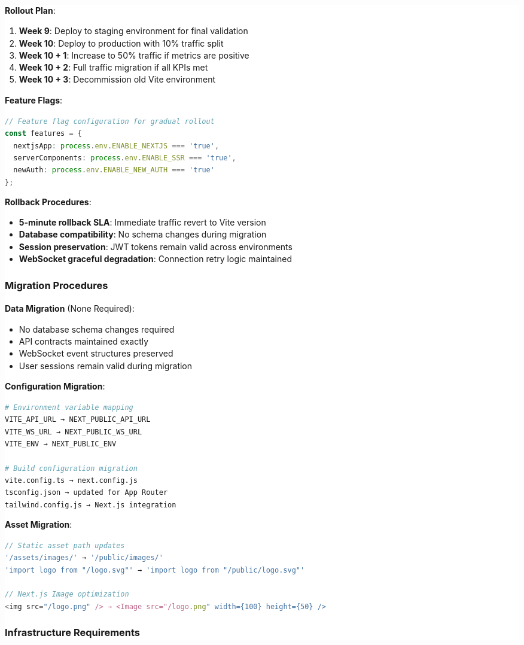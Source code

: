 **Rollout Plan**:
1. **Week 9**: Deploy to staging environment for final validation
2. **Week 10**: Deploy to production with 10% traffic split
3. **Week 10 + 1**: Increase to 50% traffic if metrics are positive
4. **Week 10 + 2**: Full traffic migration if all KPIs met
5. **Week 10 + 3**: Decommission old Vite environment

**Feature Flags**:
```typescript
// Feature flag configuration for gradual rollout
const features = {
  nextjsApp: process.env.ENABLE_NEXTJS === 'true',
  serverComponents: process.env.ENABLE_SSR === 'true',
  newAuth: process.env.ENABLE_NEW_AUTH === 'true'
};
```

**Rollback Procedures**:
- **5-minute rollback SLA**: Immediate traffic revert to Vite version
- **Database compatibility**: No schema changes during migration
- **Session preservation**: JWT tokens remain valid across environments
- **WebSocket graceful degradation**: Connection retry logic maintained

### Migration Procedures

**Data Migration** (None Required):
- No database schema changes required
- API contracts maintained exactly
- WebSocket event structures preserved
- User sessions remain valid during migration

**Configuration Migration**:
```bash
# Environment variable mapping
VITE_API_URL → NEXT_PUBLIC_API_URL
VITE_WS_URL → NEXT_PUBLIC_WS_URL
VITE_ENV → NEXT_PUBLIC_ENV

# Build configuration migration
vite.config.ts → next.config.js
tsconfig.json → updated for App Router
tailwind.config.js → Next.js integration
```

**Asset Migration**:
```typescript
// Static asset path updates
'/assets/images/' → '/public/images/'
'import logo from "/logo.svg"' → 'import logo from "/public/logo.svg"'

// Next.js Image optimization
<img src="/logo.png" /> → <Image src="/logo.png" width={100} height={50} />
```

### Infrastructure Requirements
